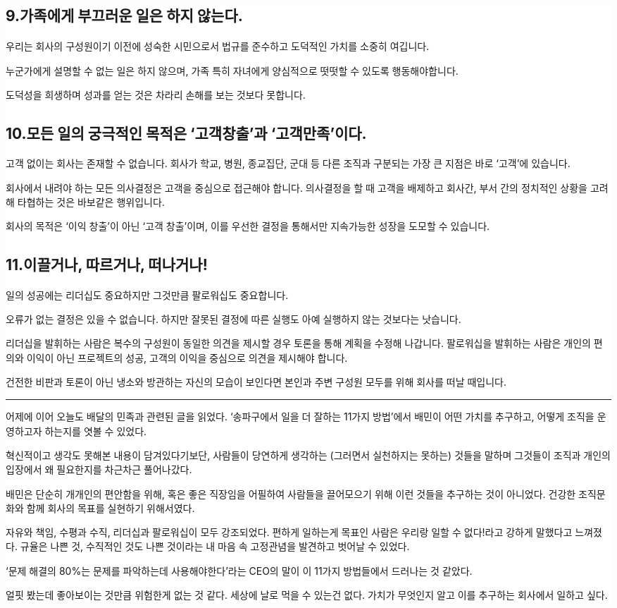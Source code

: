 ## **9.가족에게 부끄러운 일은 하지 않는다.**

우리는 회사의 구성원이기 이전에 성숙한 시민으로서 법규를 준수하고 도덕적인 가치를 소중히 여깁니다.

누군가에게 설명할 수 없는 일은 하지 않으며, 가족 특히 자녀에게 양심적으로 떳떳할 수 있도록 행동해야합니다.

도덕성을 희생하며 성과를 얻는 것은 차라리 손해를 보는 것보다 못합니다.

## **10.모든 일의 궁극적인 목적은 ‘고객창출’과 ‘고객만족’이다.**

고객 없이는 회사는 존재할 수 없습니다. 회사가 학교, 병원, 종교집단, 군대 등 다른 조직과 구분되는 가장 큰 지점은 바로 ‘고객’에 있습니다.

회사에서 내려야 하는 모든 의사결정은 고객을 중심으로 접근해야 합니다. 의사결정을 할 때 고객을 배제하고 회사간, 부서 간의 정치적인 상황을 고려해 타협하는 것은 바보같은 행위입니다.

회사의 목적은 ‘이익 창출’이 아닌 ‘고객 창출’이며, 이를 우선한 결정을 통해서만 지속가능한 성장을 도모할 수 있습니다.

## **11.이끌거나, 따르거나, 떠나거나!**

일의 성공에는 리더십도 중요하지만 그것만큼 팔로워십도 중요합니다.

오류가 없는 결정은 있을 수 없습니다. 하지만 잘못된 결정에 따른 실행도 아예 실행하지 않는 것보다는 낫습니다.

리더십을 발휘하는 사람은 복수의 구성원이 동일한 의견을 제시할 경우 토론을 통해 계획을 수정해 나갑니다. 팔로워십을 발휘하는 사람은 개인의 편의와 이익이 아닌 프로젝트의 성공, 고객의 이익을 중심으로 의견을 제시해야 합니다.

건전한 비판과 토론이 아닌 냉소와 방관하는 자신의 모습이 보인다면 본인과 주변 구성원 모두를 위해 회사를 떠날 때입니다.

---

어제에 이어 오늘도 배달의 민족과 관련된 글을 읽었다. ‘송파구에서 일을 더 잘하는 11가지 방법’에서 배민이 어떤 가치를 추구하고, 어떻게 조직을 운영하고자 하는지를 엿볼 수 있었다. 

혁신적이고 생각도 못해본 내용이 담겨있다기보단, 사람들이 당연하게 생각하는 (그러면서 실천하지는 못하는) 것들을 말하며 그것들이 조직과 개인의 입장에서 왜 필요한지를 차근차근 풀어나갔다. 

배민은 단순히 개개인의 편안함을 위해, 혹은 좋은 직장임을 어필하여 사람들을 끌어모으기 위해 이런 것들을 추구하는 것이 아니었다. 건강한 조직문화와 함께 회사의 목표를 실현하기 위해서였다.  

자유와 책임, 수평과 수직, 리더십과 팔로워십이 모두 강조되었다. 편하게 일하는게 목표인 사람은 우리랑 일할 수 없다!라고 강하게 말했다고 느껴졌다. 규율은 나쁜 것, 수직적인 것도 나쁜 것이라는 내 마음 속 고정관념을 발견하고 벗어날 수 있었다.  

‘문제 해결의 80%는 문제를 파악하는데 사용해야한다’라는 CEO의 말이 이 11가지 방법들에서 드러나는 것 같았다. 

얼핏 봤는데 좋아보이는 것만큼 위험한게 없는 것 같다. 세상에 날로 먹을 수 있는건 없다. 가치가 무엇인지 알고 이를 추구하는 회사에서 일하고 싶다.